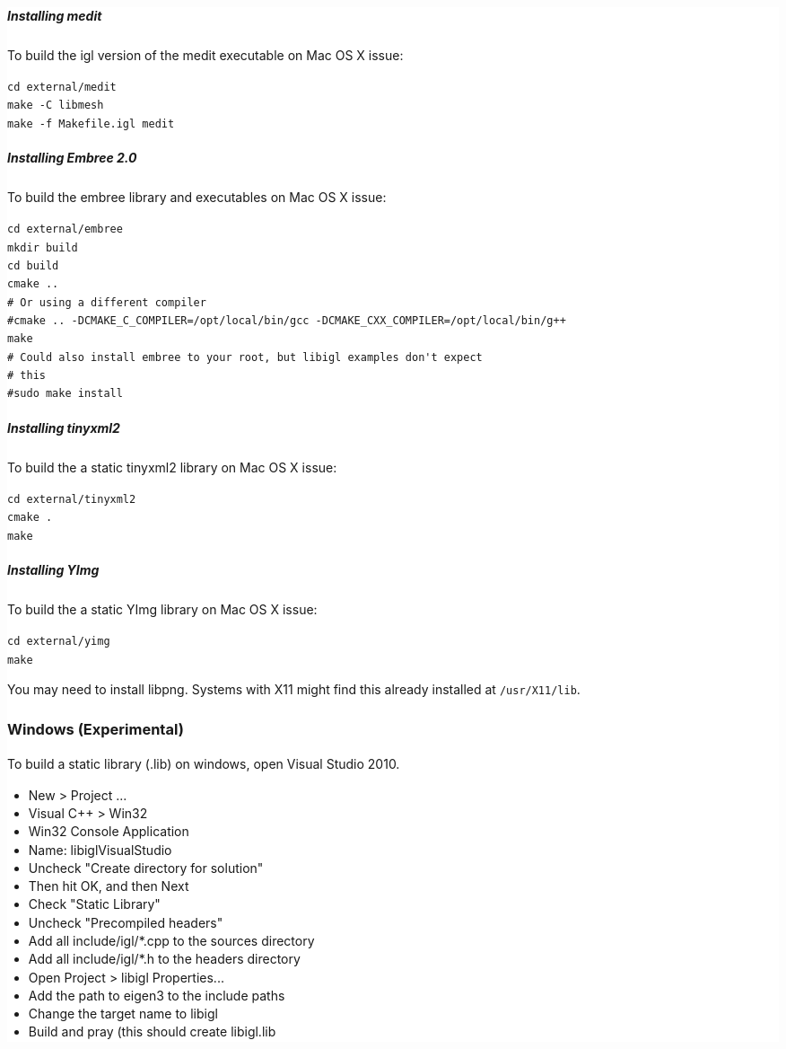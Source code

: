 ##### Installing medit #####
To build the igl version of the medit executable on Mac OS X issue:

    cd external/medit
    make -C libmesh
    make -f Makefile.igl medit

##### Installing Embree 2.0 #####
To build the embree library and executables on Mac OS X issue:

    cd external/embree
    mkdir build
    cd build
    cmake ..
    # Or using a different compiler
    #cmake .. -DCMAKE_C_COMPILER=/opt/local/bin/gcc -DCMAKE_CXX_COMPILER=/opt/local/bin/g++
    make
    # Could also install embree to your root, but libigl examples don't expect
    # this
    #sudo make install

##### Installing tinyxml2 #####
To build the a static tinyxml2 library on Mac OS X issue:

    cd external/tinyxml2
    cmake .
    make


##### Installing YImg #####
To build the a static YImg library on Mac OS X issue:

    cd external/yimg
    make

You may need to install libpng. Systems with X11 might find this already
installed at `/usr/X11/lib`.


### Windows (Experimental) ###
To build a static library (.lib) on windows, open Visual Studio 2010.

- New > Project ...
- Visual C++ > Win32
- Win32 Console Application
- Name: libiglVisualStudio
- Uncheck "Create directory for solution"
- Then hit OK, and then Next
- Check "Static Library"
- Uncheck "Precompiled headers"
- Add all include/igl/*.cpp to the sources directory
- Add all include/igl/*.h to the headers directory
- Open Project > libigl Properties...
- Add the path to eigen3 to the include paths
- Change the target name to libigl
- Build and pray (this should create libigl.lib
